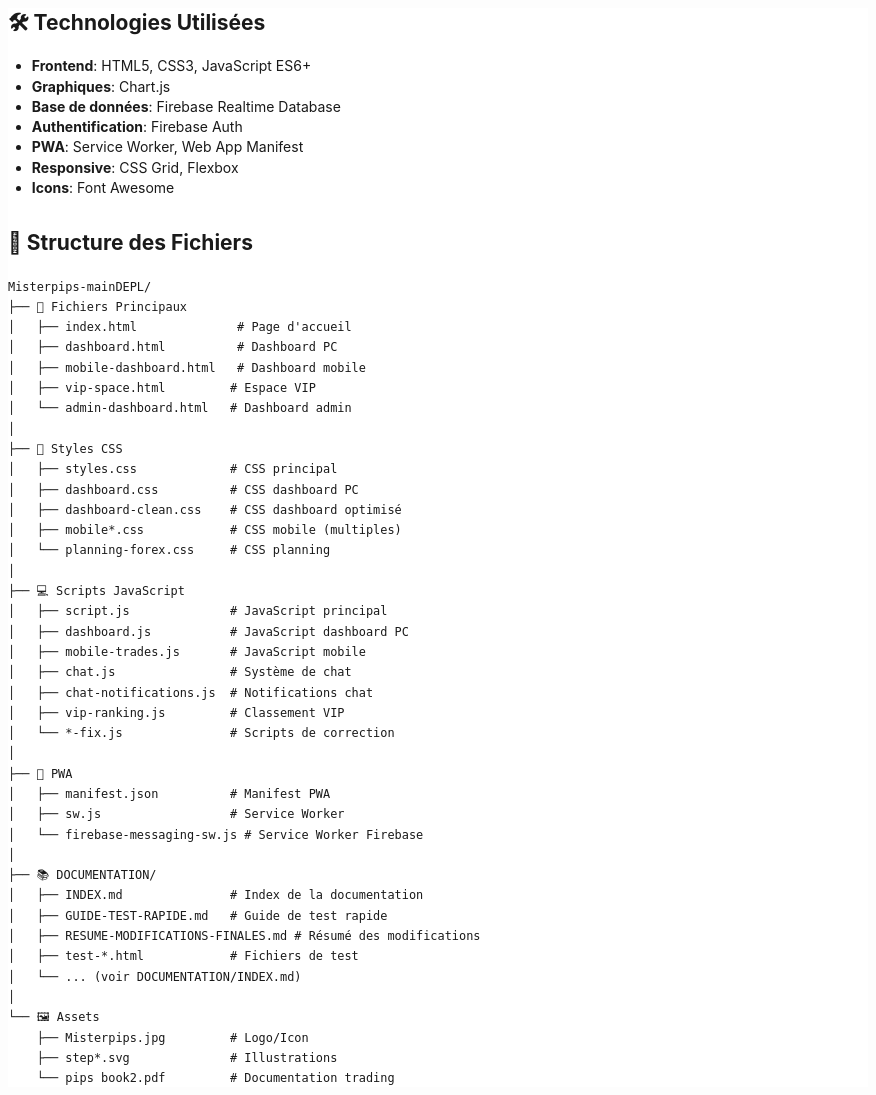 ## 🛠️ Technologies Utilisées

- **Frontend**: HTML5, CSS3, JavaScript ES6+
- **Graphiques**: Chart.js
- **Base de données**: Firebase Realtime Database
- **Authentification**: Firebase Auth
- **PWA**: Service Worker, Web App Manifest
- **Responsive**: CSS Grid, Flexbox
- **Icons**: Font Awesome

## 📁 Structure des Fichiers

```
Misterpips-mainDEPL/
├── 📄 Fichiers Principaux
│   ├── index.html              # Page d'accueil
│   ├── dashboard.html          # Dashboard PC
│   ├── mobile-dashboard.html   # Dashboard mobile
│   ├── vip-space.html         # Espace VIP
│   └── admin-dashboard.html   # Dashboard admin
│
├── 🎨 Styles CSS
│   ├── styles.css             # CSS principal
│   ├── dashboard.css          # CSS dashboard PC
│   ├── dashboard-clean.css    # CSS dashboard optimisé
│   ├── mobile*.css            # CSS mobile (multiples)
│   └── planning-forex.css     # CSS planning
│
├── 💻 Scripts JavaScript
│   ├── script.js              # JavaScript principal
│   ├── dashboard.js           # JavaScript dashboard PC
│   ├── mobile-trades.js       # JavaScript mobile
│   ├── chat.js                # Système de chat
│   ├── chat-notifications.js  # Notifications chat
│   ├── vip-ranking.js         # Classement VIP
│   └── *-fix.js               # Scripts de correction
│
├── 📱 PWA
│   ├── manifest.json          # Manifest PWA
│   ├── sw.js                  # Service Worker
│   └── firebase-messaging-sw.js # Service Worker Firebase
│
├── 📚 DOCUMENTATION/
│   ├── INDEX.md               # Index de la documentation
│   ├── GUIDE-TEST-RAPIDE.md   # Guide de test rapide
│   ├── RESUME-MODIFICATIONS-FINALES.md # Résumé des modifications
│   ├── test-*.html            # Fichiers de test
│   └── ... (voir DOCUMENTATION/INDEX.md)
│
└── 🖼️ Assets
    ├── Misterpips.jpg         # Logo/Icon
    ├── step*.svg              # Illustrations
    └── pips book2.pdf         # Documentation trading
```
